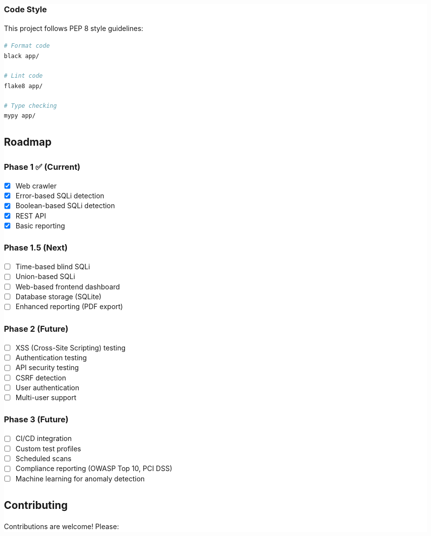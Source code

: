 ### Code Style

This project follows PEP 8 style guidelines:

```bash
# Format code
black app/

# Lint code
flake8 app/

# Type checking
mypy app/
```

## Roadmap

### Phase 1 ✅ (Current)
- [x] Web crawler
- [x] Error-based SQLi detection
- [x] Boolean-based SQLi detection
- [x] REST API
- [x] Basic reporting

### Phase 1.5 (Next)
- [ ] Time-based blind SQLi
- [ ] Union-based SQLi
- [ ] Web-based frontend dashboard
- [ ] Database storage (SQLite)
- [ ] Enhanced reporting (PDF export)

### Phase 2 (Future)
- [ ] XSS (Cross-Site Scripting) testing
- [ ] Authentication testing
- [ ] API security testing
- [ ] CSRF detection
- [ ] User authentication
- [ ] Multi-user support

### Phase 3 (Future)
- [ ] CI/CD integration
- [ ] Custom test profiles
- [ ] Scheduled scans
- [ ] Compliance reporting (OWASP Top 10, PCI DSS)
- [ ] Machine learning for anomaly detection

## Contributing

Contributions are welcome! Please:
